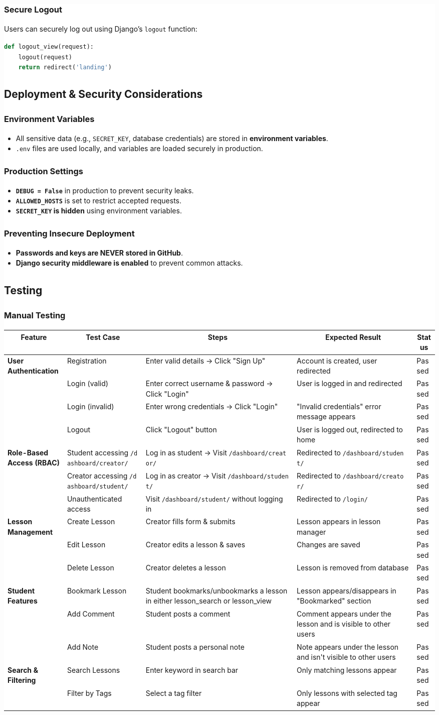 ### **Secure Logout**
Users can securely log out using Django’s `logout` function:
```python
def logout_view(request):
    logout(request)
    return redirect('landing')
```


## Deployment & Security Considerations
### **Environment Variables**
- All sensitive data (e.g., `SECRET_KEY`, database credentials) are stored in **environment variables**.
- `.env` files are used locally, and variables are loaded securely in production.

### **Production Settings**
- **`DEBUG = False`** in production to prevent security leaks.
- **`ALLOWED_HOSTS`** is set to restrict accepted requests.
- **`SECRET_KEY` is hidden** using environment variables.

### **Preventing Insecure Deployment**
- **Passwords and keys are NEVER stored in GitHub**.
- **Django security middleware is enabled** to prevent common attacks.



## Testing

### Manual Testing

| **Feature** | **Test Case** | **Steps** | **Expected Result** | **Status** |
|------------|-------------|-----------|-----------------|----------|
| **User Authentication** | Registration | Enter valid details → Click "Sign Up" | Account is created, user redirected |  Passed |
|  | Login (valid) | Enter correct username & password → Click "Login" | User is logged in and redirected |  Passed |
|  | Login (invalid) | Enter wrong credentials → Click "Login" | "Invalid credentials" error message appears |  Passed |
|  | Logout | Click "Logout" button | User is logged out, redirected to home |  Passed |
| **Role-Based Access (RBAC)** | Student accessing `/dashboard/creator/` | Log in as student → Visit `/dashboard/creator/` | Redirected to `/dashboard/student/` |  Passed |
|  | Creator accessing `/dashboard/student/` | Log in as creator → Visit `/dashboard/student/` | Redirected to `/dashboard/creator/` |  Passed |
|  | Unauthenticated access | Visit `/dashboard/student/` without logging in | Redirected to `/login/` |  Passed |
| **Lesson Management** | Create Lesson | Creator fills form & submits | Lesson appears in lesson manager |  Passed |
|  | Edit Lesson | Creator edits a lesson & saves | Changes are saved |  Passed |
|  | Delete Lesson | Creator deletes a lesson | Lesson is removed from database |  Passed |
| **Student Features** | Bookmark Lesson | Student bookmarks/unbookmarks a lesson in either lesson_search or lesson_view | Lesson appears/disappears in "Bookmarked" section |  Passed |
|  | Add Comment | Student posts a comment | Comment appears under the lesson and is visible to other users |  Passed |
|  | Add Note | Student posts a personal note | Note appears under the lesson and isn't visible to other users |  Passed |
| **Search & Filtering** | Search Lessons | Enter keyword in search bar | Only matching lessons appear |  Passed |
|  | Filter by Tags | Select a tag filter | Only lessons with selected tag appear |  Passed |
